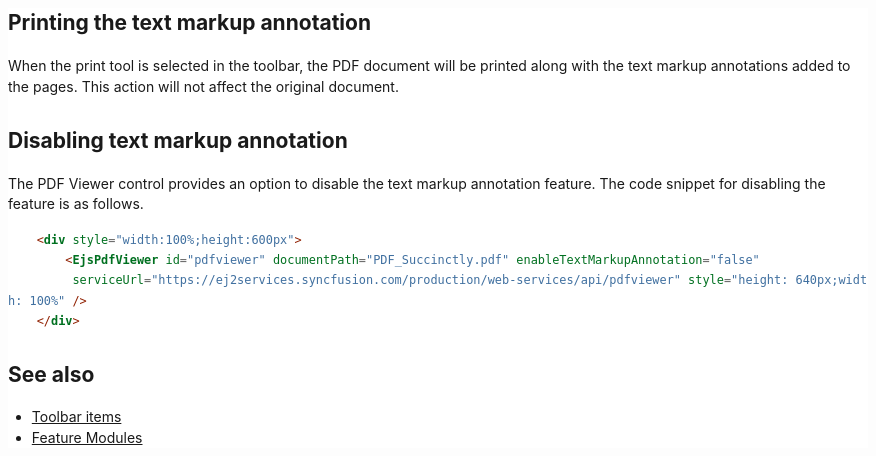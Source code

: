 ## Printing the text markup annotation

When the print tool is selected in the toolbar, the PDF document will be printed along with the text markup annotations added to the pages. This action will not affect the original document.

## Disabling text markup annotation

The PDF Viewer control provides an option to disable the text markup annotation feature. The code snippet for disabling the feature is as follows.

```html
    <div style="width:100%;height:600px">
        <EjsPdfViewer id="pdfviewer" documentPath="PDF_Succinctly.pdf" enableTextMarkupAnnotation="false"
         serviceUrl="https://ej2services.syncfusion.com/production/web-services/api/pdfviewer" style="height: 640px;width: 100%" />
    </div>
```

## See also

* [Toolbar items](./toolbar)
* [Feature Modules](./feature-module)